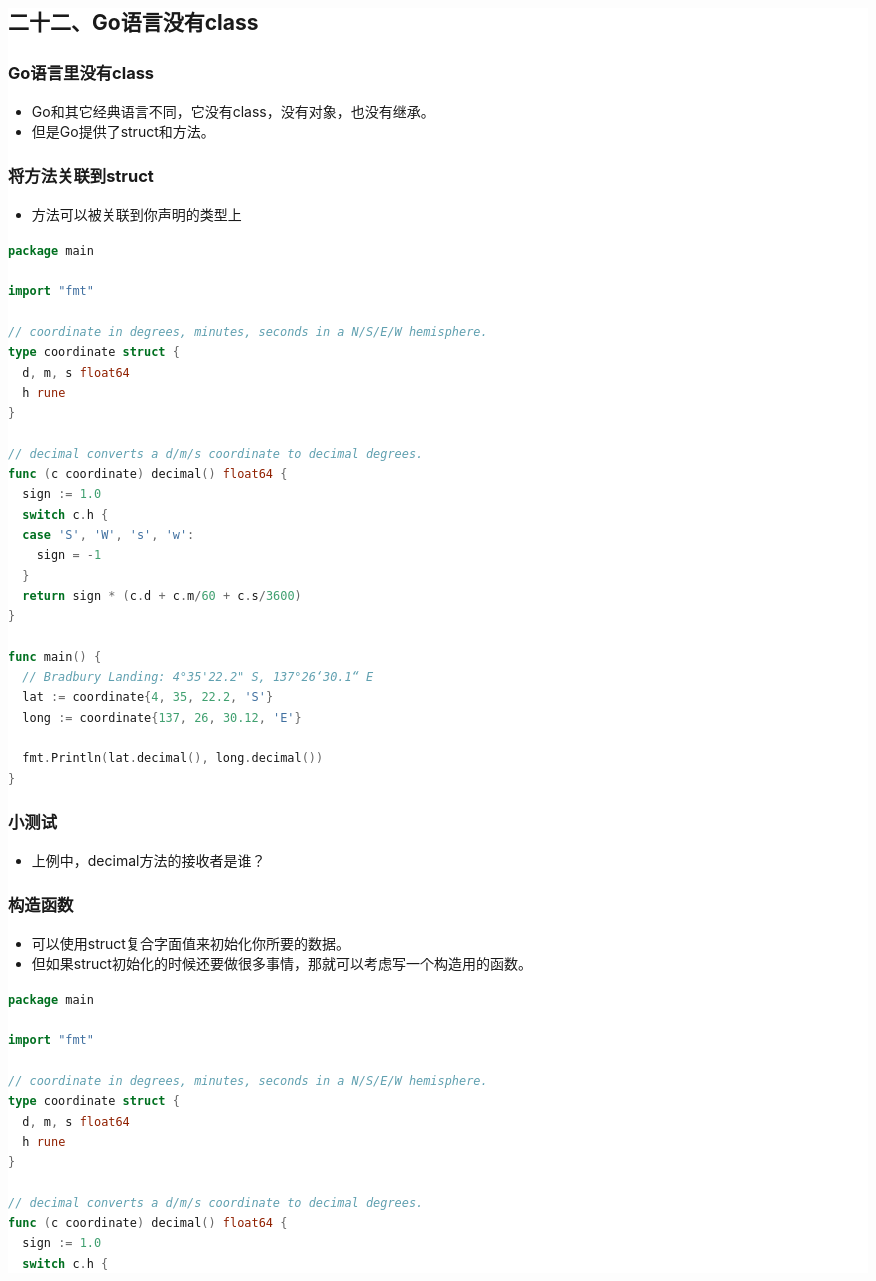 ## 二十二、Go语言没有class

### Go语言里没有class

- Go和其它经典语言不同，它没有class，没有对象，也没有继承。
- 但是Go提供了struct和方法。

### 将方法关联到struct

- 方法可以被关联到你声明的类型上

```go
package main

import "fmt"

// coordinate in degrees, minutes, seconds in a N/S/E/W hemisphere.
type coordinate struct {
  d, m, s float64
  h rune
}

// decimal converts a d/m/s coordinate to decimal degrees.
func (c coordinate) decimal() float64 {
  sign := 1.0
  switch c.h {
  case 'S', 'W', 's', 'w':
    sign = -1
  }
  return sign * (c.d + c.m/60 + c.s/3600)
}

func main() {
  // Bradbury Landing: 4°35'22.2" S, 137°26‘30.1“ E
  lat := coordinate{4, 35, 22.2, 'S'}
  long := coordinate{137, 26, 30.12, 'E'}
  
  fmt.Println(lat.decimal(), long.decimal())
}
```

### 小测试

- 上例中，decimal方法的接收者是谁？

### 构造函数

- 可以使用struct复合字面值来初始化你所要的数据。
- 但如果struct初始化的时候还要做很多事情，那就可以考虑写一个构造用的函数。

```go
package main

import "fmt"

// coordinate in degrees, minutes, seconds in a N/S/E/W hemisphere.
type coordinate struct {
  d, m, s float64
  h rune
}

// decimal converts a d/m/s coordinate to decimal degrees.
func (c coordinate) decimal() float64 {
  sign := 1.0
  switch c.h {
```
